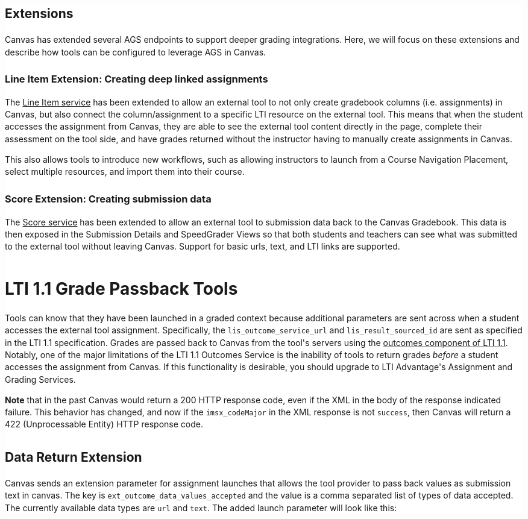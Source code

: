 
## Extensions
Canvas has extended several AGS endpoints to support deeper grading
integrations. Here, we will focus on these extensions and describe how tools can
be configured to leverage AGS in Canvas.

### Line Item Extension: Creating deep linked assignments
The <a href="line_items.html" target="_blank">Line Item service</a> has been extended
to allow an external tool to not only create gradebook columns (i.e. assignments)
in Canvas, but also connect the column/assignment to a specific LTI resource on
the external tool. This means that when the student accesses the assignment from
Canvas, they are able to see the external tool content directly in the page,
complete their assessment on the tool side, and have grades returned without
the instructor having to manually create assignments in Canvas.

This also allows tools to introduce new workflows, such as allowing instructors
to launch from a Course Navigation Placement, select multiple resources, and
import them into their course.

### Score Extension: Creating submission data
The <a href="score.html" target="_blank">Score service</a> has been extended to allow
an external tool to submission data back to the Canvas Gradebook. This data is
then exposed in the Submission Details and SpeedGrader Views so that both
students and teachers can see what was submitted to the external tool without
leaving Canvas. Support for basic urls, text, and LTI links are supported.

LTI 1.1 Grade Passback Tools <a name="outcomes_service"></a>
====================

Tools can know that they have been launched in a graded context because
additional parameters are sent across when a student accesses the external
tool assignment. Specifically, the `lis_outcome_service_url` and
`lis_result_sourced_id` are sent as specified in the LTI 1.1 specification.
Grades are passed back to Canvas from the tool's servers using the
<a href="http://www.imsglobal.org/LTI/v1p1/ltiIMGv1p1.html#_Toc319560472">
outcomes component of LTI 1.1</a>. Notably, one of the major limitations of the
LTI 1.1 Outcomes Service is the inability of tools to return grades _before_ a
student accesses the assignment from Canvas. If this functionality is desirable,
you should upgrade to LTI Advantage's Assignment and Grading Services.

**Note** that in the past Canvas would return a 200 HTTP response code, even if the
XML in the body of the response indicated failure. This behavior has changed,
and now if the `imsx_codeMajor` in the XML response is not `success`, then
Canvas will return a 422 (Unprocessable Entity) HTTP response code.

## Data Return Extension

Canvas sends an extension parameter for assignment launches that allows the tool
provider to pass back values as submission text in canvas.
The key is `ext_outcome_data_values_accepted` and the value is a comma separated list of
types of data accepted. The currently available data types are `url` and `text`.
The added launch parameter will look like this:
